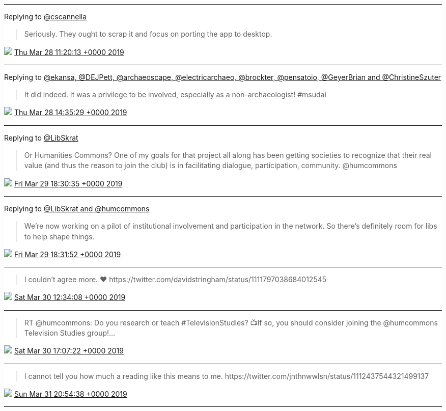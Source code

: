 ----

Replying to [@cscannella](https://twitter.com/cscannella/status/1111220774680039425)

> Seriously\. They ought to scrap it and focus on porting the app to desktop\.

<img src="../../media/tweet.ico" width="12" /> [Thu Mar 28 11:20:13 +0000 2019](https://twitter.com/kfitz/status/1111226481076772864)

----

Replying to [@ekansa, @DEJPett, @archaeoscape, @electricarchaeo, @brockter, @pensatoio, @GeyerBrian and @ChristineSzuter](https://twitter.com/ekansa/status/1111265822226288640)

> It did indeed\. It was a privilege to be involved, especially as a non\-archaeologist\! \#msudai

<img src="../../media/tweet.ico" width="12" /> [Thu Mar 28 14:35:29 +0000 2019](https://twitter.com/kfitz/status/1111275622465179649)

----

Replying to [@LibSkrat](https://twitter.com/LibSkrat/status/1111687762586030081)

> Or Humanities Commons? One of my goals for that project all along has been getting societies to recognize that their real value \(and thus the reason to join the club\) is in facilitating dialogue, participation, community\. @humcommons

<img src="../../media/tweet.ico" width="12" /> [Fri Mar 29 18:30:35 +0000 2019](https://twitter.com/kfitz/status/1111697173660479490)

----

Replying to [@LibSkrat and @humcommons](https://twitter.com/kfitz/status/1111697173660479490)

> We’re now working on a pilot of institutional involvement and participation in the network\. So there’s definitely room for libs to help shape things\.

<img src="../../media/tweet.ico" width="12" /> [Fri Mar 29 18:31:52 +0000 2019](https://twitter.com/kfitz/status/1111697498064764928)

----

> I couldn’t agree more\. ❤️ https://twitter\.com/davidstringham/status/1111797038684012545

<img src="../../media/tweet.ico" width="12" /> [Sat Mar 30 12:34:08 +0000 2019](https://twitter.com/kfitz/status/1111969858864988161)

----

> RT @humcommons: Do you research or teach \#TelevisionStudies? 📺If so, you should consider joining the @humcommons Television Studies group\!…

<img src="../../media/tweet.ico" width="12" /> [Sat Mar 30 17:07:22 +0000 2019](https://twitter.com/kfitz/status/1112038619466948609)

----

> I cannot tell you how much a reading like this means to me\. https://twitter\.com/jnthnwwlsn/status/1112437544321499137

<img src="../../media/tweet.ico" width="12" /> [Sun Mar 31 20:54:38 +0000 2019](https://twitter.com/kfitz/status/1112458203021889537)

----
